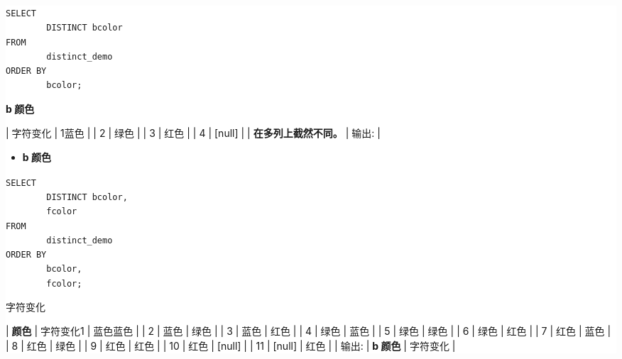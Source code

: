 ```
SELECT
        DISTINCT bcolor
FROM
        distinct_demo
ORDER BY
        bcolor;
```

**b 颜色**

| 字符变化 | 1蓝色 |
| 2 | 绿色 |
| 3 | 红色 |
| 4 | [null] |
| **在多列上截然不同。** | 输出: |

*   **b 颜色**

```
SELECT
        DISTINCT bcolor,
        fcolor
FROM
        distinct_demo
ORDER BY
        bcolor,
        fcolor;
```

字符变化

| **颜色** | 字符变化1 | 蓝色蓝色 |
| 2 | 蓝色 | 绿色 |
| 3 | 蓝色 | 红色 |
| 4 | 绿色 | 蓝色 |
| 5 | 绿色 | 绿色 |
| 6 | 绿色 | 红色 |
| 7 | 红色 | 蓝色 |
| 8 | 红色 | 绿色 |
| 9 | 红色 | 红色 |
| 10 | 红色 | [null] |
| 11 | [null] | 红色 |
| 输出: | **b 颜色** | 字符变化 |
